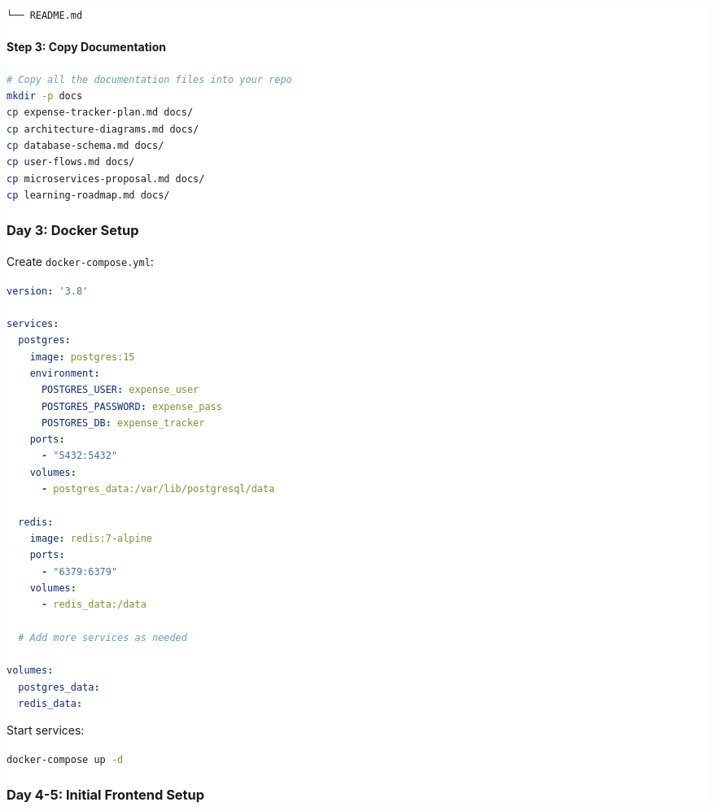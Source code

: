 ```bash
└── README.md
```

#### Step 3: Copy Documentation
```bash
# Copy all the documentation files into your repo
mkdir -p docs
cp expense-tracker-plan.md docs/
cp architecture-diagrams.md docs/
cp database-schema.md docs/
cp user-flows.md docs/
cp microservices-proposal.md docs/
cp learning-roadmap.md docs/
```

### Day 3: Docker Setup

Create `docker-compose.yml`:
```yaml
version: '3.8'

services:
  postgres:
    image: postgres:15
    environment:
      POSTGRES_USER: expense_user
      POSTGRES_PASSWORD: expense_pass
      POSTGRES_DB: expense_tracker
    ports:
      - "5432:5432"
    volumes:
      - postgres_data:/var/lib/postgresql/data

  redis:
    image: redis:7-alpine
    ports:
      - "6379:6379"
    volumes:
      - redis_data:/data

  # Add more services as needed

volumes:
  postgres_data:
  redis_data:
```

Start services:
```bash
docker-compose up -d
```

### Day 4-5: Initial Frontend Setup
